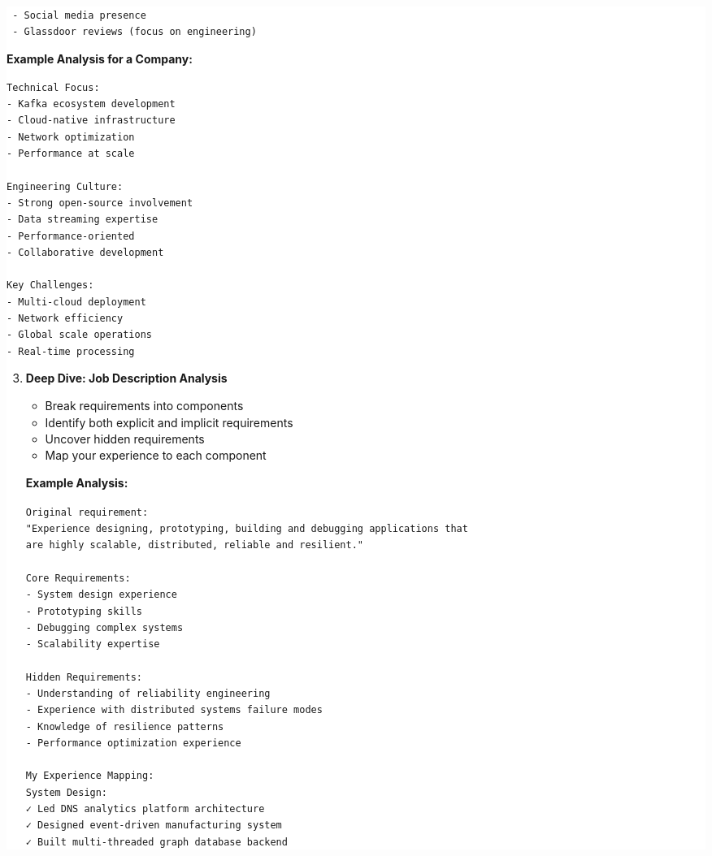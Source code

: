     - Social media presence
     - Glassdoor reviews (focus on engineering)
   
   **Example Analysis for a Company:**
   ```
   Technical Focus:
   - Kafka ecosystem development
   - Cloud-native infrastructure
   - Network optimization
   - Performance at scale

   Engineering Culture:
   - Strong open-source involvement
   - Data streaming expertise
   - Performance-oriented
   - Collaborative development

   Key Challenges:
   - Multi-cloud deployment
   - Network efficiency
   - Global scale operations
   - Real-time processing
   ```

3. **Deep Dive: Job Description Analysis**
   - Break requirements into components
   - Identify both explicit and implicit requirements
   - Uncover hidden requirements
   - Map your experience to each component
   
   **Example Analysis:**
   ```
   Original requirement:
   "Experience designing, prototyping, building and debugging applications that 
   are highly scalable, distributed, reliable and resilient."

   Core Requirements:
   - System design experience
   - Prototyping skills
   - Debugging complex systems
   - Scalability expertise

   Hidden Requirements:
   - Understanding of reliability engineering
   - Experience with distributed systems failure modes
   - Knowledge of resilience patterns
   - Performance optimization experience

   My Experience Mapping:
   System Design:
   ✓ Led DNS analytics platform architecture
   ✓ Designed event-driven manufacturing system
   ✓ Built multi-threaded graph database backend
   ```
